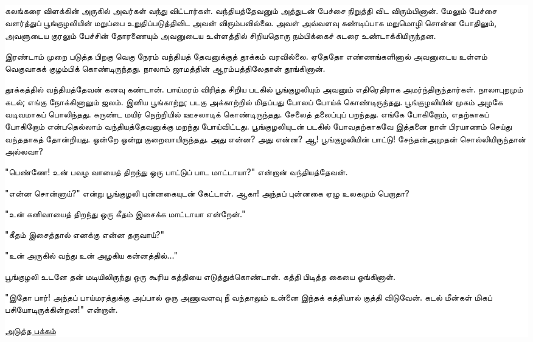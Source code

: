 கலங்கரை விளக்கின் அருகில் அவர்கள் வந்து விட்டார்கள். வந்தியத்தேவனும் அத்துடன் பேச்சை நிறுத்தி விட விரும்பினான். மேலும் பேச்சை வளர்த்துப் பூங்குழலியின் மறுப்பை உறுதிப்படுத்திவிட அவன் விரும்பவில்லை. அவள் அவ்வளவு கண்டிப்பாக மறுமொழி சொன்ன போதிலும், அவளுடைய குரலும் பேச்சின் தோரணையும் அவனுடைய உள்ளத்தில் சிறியதொரு நம்பிக்கைச் சுடரை உண்டாக்கியிருந்தன.

இரண்டாம் முறை படுத்த பிறகு வெகு நேரம் வந்தியத் தேவனுக்குத் தூக்கம் வரவில்லை. ஏதேதோ எண்ணங்களினால் அவனுடைய உள்ளம் வெகுவாகக் குழம்பிக் கொண்டிருந்தது. நாலாம் ஜாமத்தின் ஆரம்பத்திலேதான் தூங்கினான்.

தூக்கத்தில் வந்தியத்தேவன் கனவு கண்டான். பாய்மரம் விரித்த சிறிய படகில் பூங்குழலியும் அவனும் எதிரெதிராக அமர்ந்திருந்தார்கள். நாலாபுறமும் கடல்; எங்கு நோக்கினாலும் ஜலம். இனிய பூங்காற்று; படகு அக்காற்றில் மிதப்பது போலப் போய்க் கொண்டிருந்தது. பூங்குழலியின் முகம் அழகே வடிவமாகப் பொலிந்தது. சுருண்ட மயிர் நெற்றியில் ஊசலாடிக் கொண்டிருந்தது. சேலைத் தலைப்புப் பறந்தது. எங்கே போகிறோம், எதற்காகப் போகிறோம் என்பதெல்லாம் வந்தியத்தேவனுக்கு மறந்து போய்விட்டது. பூங்குழலியுடன் படகில் போவதற்காகவே இத்தனை நாள் பிரயாணம் செய்து வந்ததாகத் தோன்றியது. ஒன்றே ஒன்று குறைவாயிருந்தது. அது என்ன? அது என்ன? ஆ! பூங்குழலியின் பாட்டு! சேந்தன்அமுதன் சொல்லியிருந்தான் அல்லவா?

"பெண்ணே! உன் பவழ வாயைத் திறந்து ஒரு பாட்டுப் பாட மாட்டாயா?" என்றான் வந்தியத்தேவன்.

"என்ன சொன்னாய்?" என்று பூங்குழலி புன்னகையுடன் கேட்டாள். ஆகா! அந்தப் புன்னகை ஏழு உலகமும் பெறாதா?

"உன் கனிவாயைத் திறந்து ஒரு கீதம் இசைக்க மாட்டாயா என்றேன்."

"கீதம் இசைத்தால் எனக்கு என்ன தருவாய்?"

"உன் அருகில் வந்து உன் அழகிய கன்னத்தில்..."

பூங்குழலி உடனே தன் மடியிலிருந்து ஒரு கூரிய கத்தியை எடுத்துக்கொண்டாள். கத்தி பிடித்த கையை ஓங்கினாள்.

"இதோ பார்! அந்தப் பாய்மரத்துக்கு அப்பால் ஒரு அணுவளவு நீ வந்தாலும் உன்னை இந்தக் கத்தியால் குத்தி விடுவேன். கடல் மீன்கள் மிகப் பசியோடிருக்கின்றன!" என்றாள்.

[அடுத்த பக்கம்](ponniyin_selvan_71)